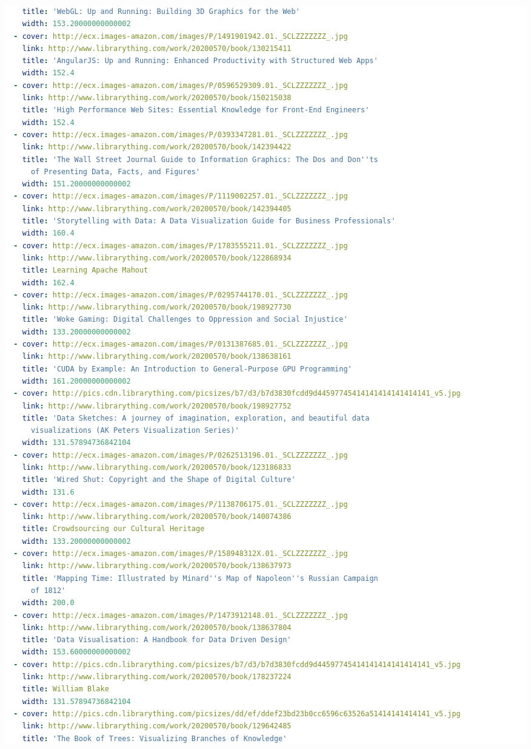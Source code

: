 ```yaml
    title: 'WebGL: Up and Running: Building 3D Graphics for the Web'
    width: 153.20000000000002
  - cover: http://ecx.images-amazon.com/images/P/1491901942.01._SCLZZZZZZZ_.jpg
    link: http://www.librarything.com/work/20200570/book/130215411
    title: 'AngularJS: Up and Running: Enhanced Productivity with Structured Web Apps'
    width: 152.4
  - cover: http://ecx.images-amazon.com/images/P/0596529309.01._SCLZZZZZZZ_.jpg
    link: http://www.librarything.com/work/20200570/book/150215038
    title: 'High Performance Web Sites: Essential Knowledge for Front-End Engineers'
    width: 152.4
  - cover: http://ecx.images-amazon.com/images/P/0393347281.01._SCLZZZZZZZ_.jpg
    link: http://www.librarything.com/work/20200570/book/142394422
    title: 'The Wall Street Journal Guide to Information Graphics: The Dos and Don''ts
      of Presenting Data, Facts, and Figures'
    width: 151.20000000000002
  - cover: http://ecx.images-amazon.com/images/P/1119002257.01._SCLZZZZZZZ_.jpg
    link: http://www.librarything.com/work/20200570/book/142394405
    title: 'Storytelling with Data: A Data Visualization Guide for Business Professionals'
    width: 160.4
  - cover: http://ecx.images-amazon.com/images/P/1783555211.01._SCLZZZZZZZ_.jpg
    link: http://www.librarything.com/work/20200570/book/122868934
    title: Learning Apache Mahout
    width: 162.4
  - cover: http://ecx.images-amazon.com/images/P/0295744170.01._SCLZZZZZZZ_.jpg
    link: http://www.librarything.com/work/20200570/book/198927730
    title: 'Woke Gaming: Digital Challenges to Oppression and Social Injustice'
    width: 133.20000000000002
  - cover: http://ecx.images-amazon.com/images/P/0131387685.01._SCLZZZZZZZ_.jpg
    link: http://www.librarything.com/work/20200570/book/138638161
    title: 'CUDA by Example: An Introduction to General-Purpose GPU Programming'
    width: 161.20000000000002
  - cover: http://pics.cdn.librarything.com/picsizes/b7/d3/b7d3830fcdd9d44597745414141414141414141_v5.jpg
    link: http://www.librarything.com/work/20200570/book/198927752
    title: 'Data Sketches: A journey of imagination, exploration, and beautiful data
      visualizations (AK Peters Visualization Series)'
    width: 131.57894736842104
  - cover: http://ecx.images-amazon.com/images/P/0262513196.01._SCLZZZZZZZ_.jpg
    link: http://www.librarything.com/work/20200570/book/123186833
    title: 'Wired Shut: Copyright and the Shape of Digital Culture'
    width: 131.6
  - cover: http://ecx.images-amazon.com/images/P/1138706175.01._SCLZZZZZZZ_.jpg
    link: http://www.librarything.com/work/20200570/book/140074386
    title: Crowdsourcing our Cultural Heritage
    width: 133.20000000000002
  - cover: http://ecx.images-amazon.com/images/P/158948312X.01._SCLZZZZZZZ_.jpg
    link: http://www.librarything.com/work/20200570/book/138637973
    title: 'Mapping Time: Illustrated by Minard''s Map of Napoleon''s Russian Campaign
      of 1812'
    width: 200.0
  - cover: http://ecx.images-amazon.com/images/P/1473912148.01._SCLZZZZZZZ_.jpg
    link: http://www.librarything.com/work/20200570/book/138637804
    title: 'Data Visualisation: A Handbook for Data Driven Design'
    width: 153.60000000000002
  - cover: http://pics.cdn.librarything.com/picsizes/b7/d3/b7d3830fcdd9d44597745414141414141414141_v5.jpg
    link: http://www.librarything.com/work/20200570/book/178237224
    title: William Blake
    width: 131.57894736842104
  - cover: http://pics.cdn.librarything.com/picsizes/dd/ef/ddef23bd23b0cc6596c63526a51414141414141_v5.jpg
    link: http://www.librarything.com/work/20200570/book/129642485
    title: 'The Book of Trees: Visualizing Branches of Knowledge'
```